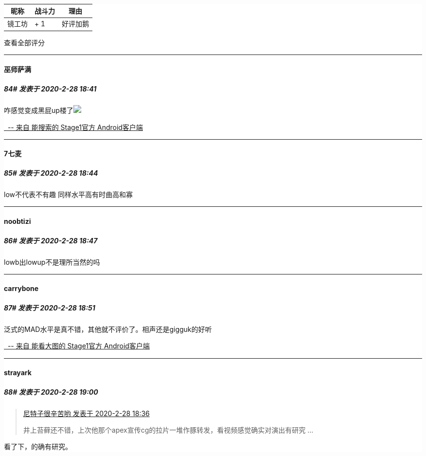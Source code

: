 |昵称|战斗力|理由|
|----|---|---|
| 镜工坊| + 1|好评加鹅|


查看全部评分


-----

####  巫师萨满  
##### 84#       发表于 2020-2-28 18:41


咋感觉变成黑屁up楼了<img src="https://static.saraba1st.com/image/smiley/face2017/047.png" referrerpolicy="no-referrer">

[  -- 来自 能搜索的 Stage1官方 Android客户端](https://www.coolapk.com/apk/140634)


-----

####  7七麦  
##### 85#       发表于 2020-2-28 18:44


low不代表不有趣
同样水平高有时曲高和寡


-----

####  noobtizi  
##### 86#       发表于 2020-2-28 18:47


lowb出lowup不是理所当然的吗


-----

####  carrybone  
##### 87#       发表于 2020-2-28 18:51


泛式的MAD水平是真不错，其他就不评价了。相声还是gigguk的好听

[  -- 来自 能看大图的 Stage1官方 Android客户端](https://www.coolapk.com/apk/140634)


-----

####  strayark  
##### 88#       发表于 2020-2-28 19:00


<blockquote><a href="httphttps://bbs.saraba1st.com/2b/forum.php?mod=redirect&amp;goto=findpost&amp;pid=46559238&amp;ptid=1916221" target="_blank">尼特子很辛苦哟 发表于 2020-2-28 18:36</a>

井上苔藓还不错，上次他那个apex宣传cg的拉片一堆作豚转发，看视频感觉确实对演出有研究 ...</blockquote>
看了下，的确有研究。
